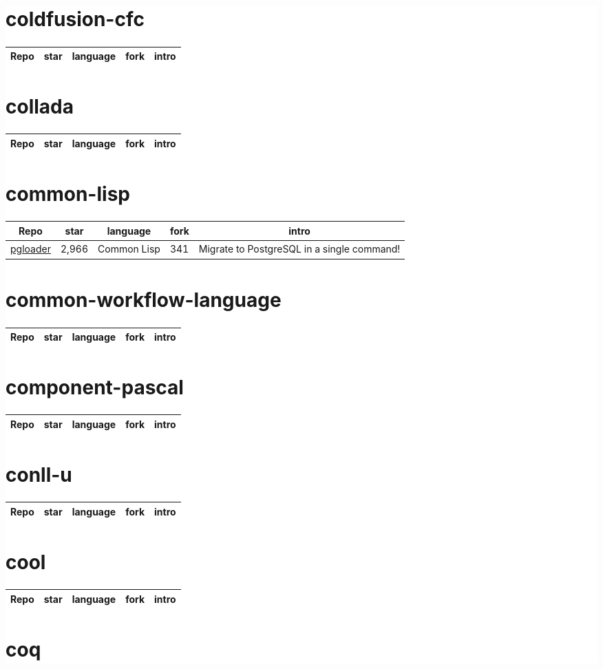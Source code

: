 
# coldfusion-cfc

Repo|star|language|fork|intro
-|-|-|-|-



# collada

Repo|star|language|fork|intro
-|-|-|-|-



# common-lisp

Repo|star|language|fork|intro
-|-|-|-|-
[pgloader](https://github.com/dimitri/pgloader)|2,966|Common Lisp|341|Migrate to PostgreSQL in a single command!


# common-workflow-language

Repo|star|language|fork|intro
-|-|-|-|-



# component-pascal

Repo|star|language|fork|intro
-|-|-|-|-



# conll-u

Repo|star|language|fork|intro
-|-|-|-|-



# cool

Repo|star|language|fork|intro
-|-|-|-|-



# coq
